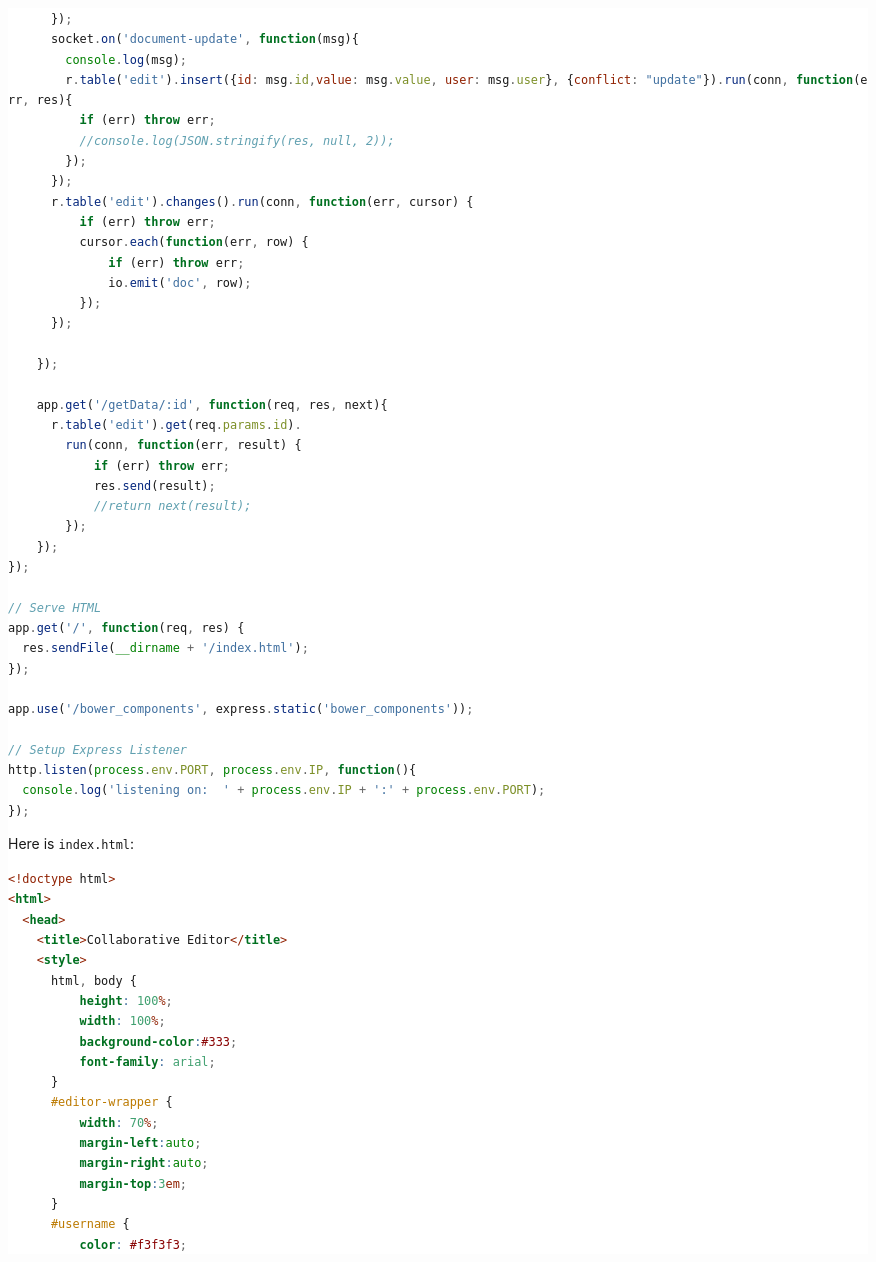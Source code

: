 ```javascript
      });
      socket.on('document-update', function(msg){
        console.log(msg);
        r.table('edit').insert({id: msg.id,value: msg.value, user: msg.user}, {conflict: "update"}).run(conn, function(err, res){
          if (err) throw err;
          //console.log(JSON.stringify(res, null, 2));
        });
      });
      r.table('edit').changes().run(conn, function(err, cursor) {
          if (err) throw err;
          cursor.each(function(err, row) {
              if (err) throw err;
              io.emit('doc', row);
          });
      });
      
    });
    
    app.get('/getData/:id', function(req, res, next){
      r.table('edit').get(req.params.id).
        run(conn, function(err, result) {
            if (err) throw err;
            res.send(result);
            //return next(result);
        });
    });
});

// Serve HTML
app.get('/', function(req, res) {
  res.sendFile(__dirname + '/index.html');
});

app.use('/bower_components', express.static('bower_components'));

// Setup Express Listener
http.listen(process.env.PORT, process.env.IP, function(){
  console.log('listening on:  ' + process.env.IP + ':' + process.env.PORT);
});
```

Here is `index.html`:

```html
<!doctype html>
<html>
  <head>
    <title>Collaborative Editor</title>
    <style>
      html, body {
          height: 100%;
          width: 100%;
          background-color:#333;
          font-family: arial;
      }
      #editor-wrapper {
          width: 70%;
          margin-left:auto;
          margin-right:auto;
          margin-top:3em;
      }
      #username {
          color: #f3f3f3;
```